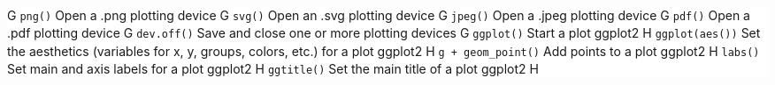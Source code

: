 <td align="left"></td>
<td align="left">G</td>
</tr>
<tr class="even">
<td align="left"><code>png()</code></td>
<td align="left">Open a .png plotting device</td>
<td align="left"></td>
<td align="left">G</td>
</tr>
<tr class="odd">
<td align="left"><code>svg()</code></td>
<td align="left">Open an .svg plotting device</td>
<td align="left"></td>
<td align="left">G</td>
</tr>
<tr class="even">
<td align="left"><code>jpeg()</code></td>
<td align="left">Open a .jpeg plotting device</td>
<td align="left"></td>
<td align="left">G</td>
</tr>
<tr class="odd">
<td align="left"><code>pdf()</code></td>
<td align="left">Open a .pdf plotting device</td>
<td align="left"></td>
<td align="left">G</td>
</tr>
<tr class="even">
<td align="left"><code>dev.off()</code></td>
<td align="left">Save and close one or more plotting devices</td>
<td align="left"></td>
<td align="left">G</td>
</tr>
<tr class="odd">
<td align="left"><code>ggplot()</code></td>
<td align="left">Start a plot</td>
<td align="left">ggplot2</td>
<td align="left">H</td>
</tr>
<tr class="even">
<td align="left"><code>ggplot(aes())</code></td>
<td align="left">Set the aesthetics (variables for x, y, groups, colors, etc.) for a plot</td>
<td align="left">ggplot2</td>
<td align="left">H</td>
</tr>
<tr class="odd">
<td align="left"><code>g + geom_point()</code></td>
<td align="left">Add points to a plot</td>
<td align="left">ggplot2</td>
<td align="left">H</td>
</tr>
<tr class="even">
<td align="left"><code>labs()</code></td>
<td align="left">Set main and axis labels for a plot</td>
<td align="left">ggplot2</td>
<td align="left">H</td>
</tr>
<tr class="odd">
<td align="left"><code>ggtitle()</code></td>
<td align="left">Set the main title of a plot</td>
<td align="left">ggplot2</td>
<td align="left">H</td>
</tr>
<tr class="even">